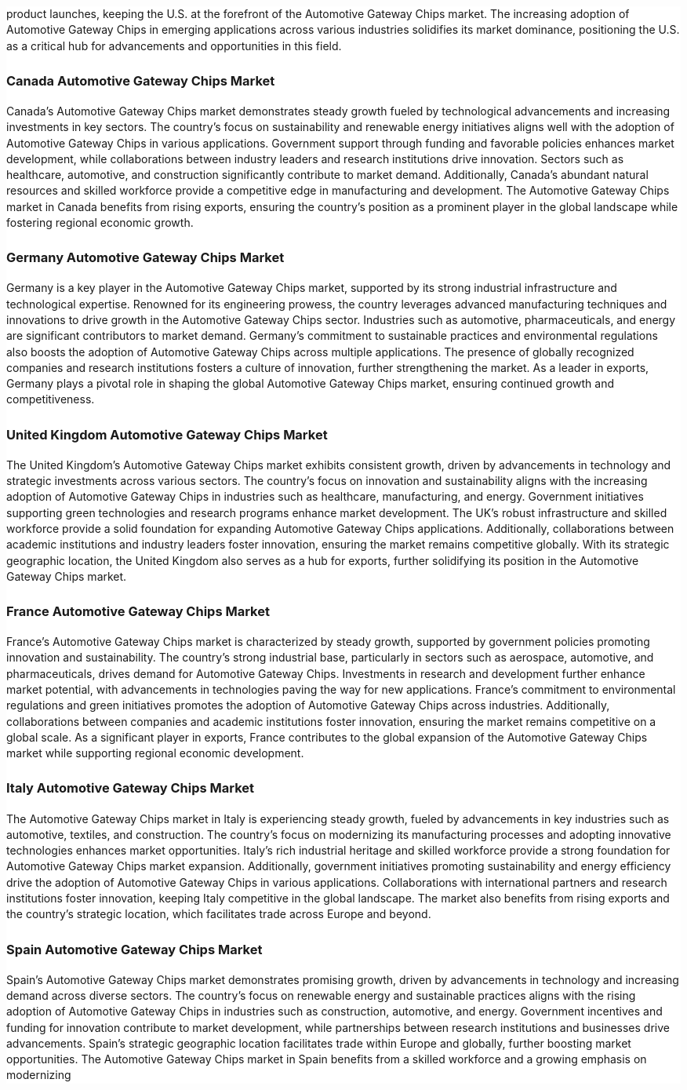 product launches, keeping the U.S. at the forefront of the Automotive Gateway Chips market. The increasing adoption of Automotive Gateway Chips in emerging applications across various industries solidifies its market dominance, positioning the U.S. as a critical hub for advancements and opportunities in this field.</p><h3>Canada Automotive Gateway Chips Market</h3><p>Canada&rsquo;s Automotive Gateway Chips market demonstrates steady growth fueled by technological advancements and increasing investments in key sectors. The country&rsquo;s focus on sustainability and renewable energy initiatives aligns well with the adoption of Automotive Gateway Chips in various applications. Government support through funding and favorable policies enhances market development, while collaborations between industry leaders and research institutions drive innovation. Sectors such as healthcare, automotive, and construction significantly contribute to market demand. Additionally, Canada&rsquo;s abundant natural resources and skilled workforce provide a competitive edge in manufacturing and development. The Automotive Gateway Chips market in Canada benefits from rising exports, ensuring the country&rsquo;s position as a prominent player in the global landscape while fostering regional economic growth.</p><h3>Germany Automotive Gateway Chips Market</h3><p>Germany is a key player in the Automotive Gateway Chips market, supported by its strong industrial infrastructure and technological expertise. Renowned for its engineering prowess, the country leverages advanced manufacturing techniques and innovations to drive growth in the Automotive Gateway Chips sector. Industries such as automotive, pharmaceuticals, and energy are significant contributors to market demand. Germany&rsquo;s commitment to sustainable practices and environmental regulations also boosts the adoption of Automotive Gateway Chips across multiple applications. The presence of globally recognized companies and research institutions fosters a culture of innovation, further strengthening the market. As a leader in exports, Germany plays a pivotal role in shaping the global Automotive Gateway Chips market, ensuring continued growth and competitiveness.</p><h3>United Kingdom Automotive Gateway Chips Market</h3><p>The United Kingdom&rsquo;s Automotive Gateway Chips market exhibits consistent growth, driven by advancements in technology and strategic investments across various sectors. The country&rsquo;s focus on innovation and sustainability aligns with the increasing adoption of Automotive Gateway Chips in industries such as healthcare, manufacturing, and energy. Government initiatives supporting green technologies and research programs enhance market development. The UK&rsquo;s robust infrastructure and skilled workforce provide a solid foundation for expanding Automotive Gateway Chips applications. Additionally, collaborations between academic institutions and industry leaders foster innovation, ensuring the market remains competitive globally. With its strategic geographic location, the United Kingdom also serves as a hub for exports, further solidifying its position in the Automotive Gateway Chips market.</p><h3>France Automotive Gateway Chips Market</h3><p>France&rsquo;s Automotive Gateway Chips market is characterized by steady growth, supported by government policies promoting innovation and sustainability. The country&rsquo;s strong industrial base, particularly in sectors such as aerospace, automotive, and pharmaceuticals, drives demand for Automotive Gateway Chips. Investments in research and development further enhance market potential, with advancements in technologies paving the way for new applications. France&rsquo;s commitment to environmental regulations and green initiatives promotes the adoption of Automotive Gateway Chips across industries. Additionally, collaborations between companies and academic institutions foster innovation, ensuring the market remains competitive on a global scale. As a significant player in exports, France contributes to the global expansion of the Automotive Gateway Chips market while supporting regional economic development.</p><h3>Italy Automotive Gateway Chips Market</h3><p>The Automotive Gateway Chips market in Italy is experiencing steady growth, fueled by advancements in key industries such as automotive, textiles, and construction. The country&rsquo;s focus on modernizing its manufacturing processes and adopting innovative technologies enhances market opportunities. Italy&rsquo;s rich industrial heritage and skilled workforce provide a strong foundation for Automotive Gateway Chips market expansion. Additionally, government initiatives promoting sustainability and energy efficiency drive the adoption of Automotive Gateway Chips in various applications. Collaborations with international partners and research institutions foster innovation, keeping Italy competitive in the global landscape. The market also benefits from rising exports and the country&rsquo;s strategic location, which facilitates trade across Europe and beyond.</p><h3>Spain Automotive Gateway Chips Market</h3><p>Spain&rsquo;s Automotive Gateway Chips market demonstrates promising growth, driven by advancements in technology and increasing demand across diverse sectors. The country&rsquo;s focus on renewable energy and sustainable practices aligns with the rising adoption of Automotive Gateway Chips in industries such as construction, automotive, and energy. Government incentives and funding for innovation contribute to market development, while partnerships between research institutions and businesses drive advancements. Spain&rsquo;s strategic geographic location facilitates trade within Europe and globally, further boosting market opportunities. The Automotive Gateway Chips market in Spain benefits from a skilled workforce and a growing emphasis on modernizing